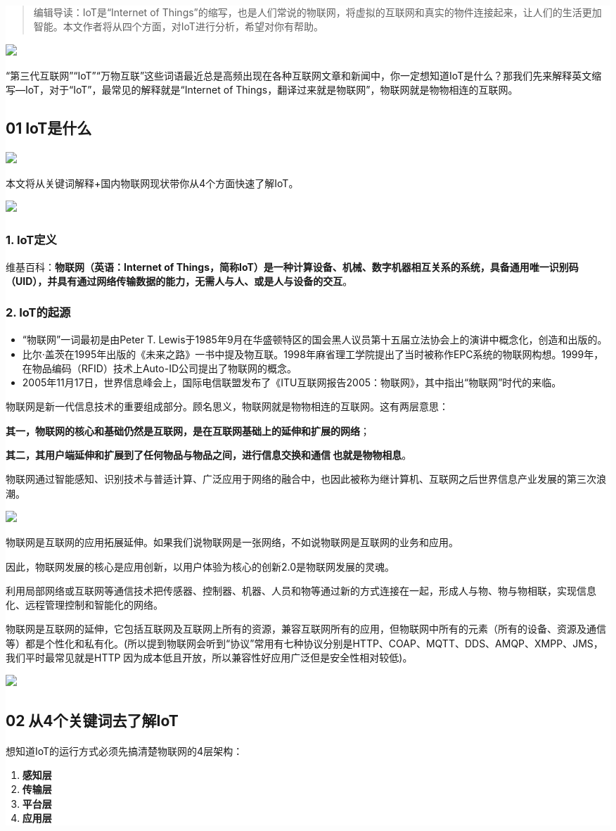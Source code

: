 > 编辑导读：IoT是“Internet of Things”的缩写，也是人们常说的物联网，将虚拟的互联网和真实的物件连接起来，让人们的生活更加智能。本文作者将从四个方面，对IoT进行分析，希望对你有帮助。

![](https://cdn.wallleap.cn/img/pic/illustrtion/202211091103182.jpeg)

“第三代互联网”“IoT”“万物互联”这些词语最近总是高频出现在各种互联网文章和新闻中，你一定想知道IoT是什么？那我们先来解释英文缩写—IoT，对于“IoT”，最常见的解释就是“Internet of Things，翻译过来就是物联网”，物联网就是物物相连的互联网。

## 01 IoT是什么

![](https://cdn.wallleap.cn/img/pic/illustrtion/202211091103183.png)

本文将从关键词解释+国内物联网现状带你从4个方面快速了解IoT。

![](https://cdn.wallleap.cn/img/pic/illustrtion/202211091103184.png)

### 1. IoT定义

维基百科：**物联网（英语：Internet of Things，简称IoT）是一种计算设备、机械、数字机器相互关系的系统，具备通用唯一识别码（UID），并具有通过网络传输数据的能力，无需人与人、或是人与设备的交互**。

### 2. IoT的起源

-   “物联网”一词最初是由Peter T. Lewis于1985年9月在华盛顿特区的国会黑人议员第十五届立法协会上的演讲中概念化，创造和出版的。
-   比尔·盖茨在1995年出版的《未来之路》一书中提及物互联。1998年麻省理工学院提出了当时被称作EPC系统的物联网构想。1999年，在物品编码（RFID）技术上Auto-ID公司提出了物联网的概念。
-   2005年11月17日，世界信息峰会上，国际电信联盟发布了《ITU互联网报告2005：物联网》，其中指出“物联网”时代的来临。

物联网是新一代信息技术的重要组成部分。顾名思义，物联网就是物物相连的互联网。这有两层意思：

**其一，物联网的核心和基础仍然是互联网，是在互联网基础上的延伸和扩展的网络**；

**其二，其用户端延伸和扩展到了任何物品与物品之间，进行信息交换和通信 也就是物物相息**。

物联网通过智能感知、识别技术与普适计算、广泛应用于网络的融合中，也因此被称为继计算机、互联网之后世界信息产业发展的第三次浪潮。

![](https://cdn.wallleap.cn/img/pic/illustrtion/202211091103185.png)

物联网是互联网的应用拓展延伸。如果我们说物联网是一张网络，不如说物联网是互联网的业务和应用。

因此，物联网发展的核心是应用创新，以用户体验为核心的创新2.0是物联网发展的灵魂。

利用局部网络或互联网等通信技术把传感器、控制器、机器、人员和物等通过新的方式连接在一起，形成人与物、物与物相联，实现信息化、远程管理控制和智能化的网络。

物联网是互联网的延伸，它包括互联网及互联网上所有的资源，兼容互联网所有的应用，但物联网中所有的元素（所有的设备、资源及通信等）都是个性化和私有化。(所以提到物联网会听到“协议”常用有七种协议分别是HTTP、COAP、MQTT、DDS、AMQP、XMPP、JMS，我们平时最常见就是HTTP 因为成本低且开放，所以兼容性好应用广泛但是安全性相对较低)。

![](https://cdn.wallleap.cn/img/pic/illustrtion/202211091103186.png)

## 02 从4个关键词去了解IoT

想知道IoT的运行方式必须先搞清楚物联网的4层架构：

1.  **感知层**
2.  **传输层**
3.  **平台层**
4.  **应用层**
